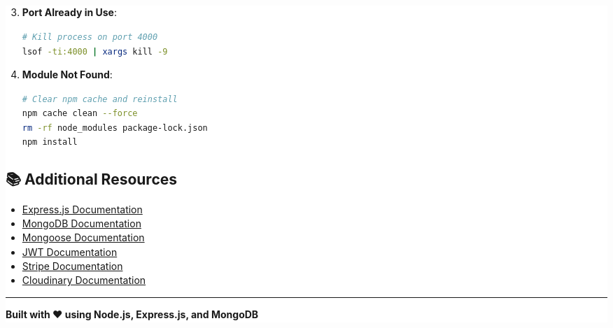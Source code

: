 3. **Port Already in Use**:
   ```bash
   # Kill process on port 4000
   lsof -ti:4000 | xargs kill -9
   ```

4. **Module Not Found**:
   ```bash
   # Clear npm cache and reinstall
   npm cache clean --force
   rm -rf node_modules package-lock.json
   npm install
   ```

## 📚 Additional Resources

- [Express.js Documentation](https://expressjs.com/)
- [MongoDB Documentation](https://docs.mongodb.com/)
- [Mongoose Documentation](https://mongoosejs.com/)
- [JWT Documentation](https://jwt.io/)
- [Stripe Documentation](https://stripe.com/docs)
- [Cloudinary Documentation](https://cloudinary.com/documentation)

---

**Built with ❤️ using Node.js, Express.js, and MongoDB**
